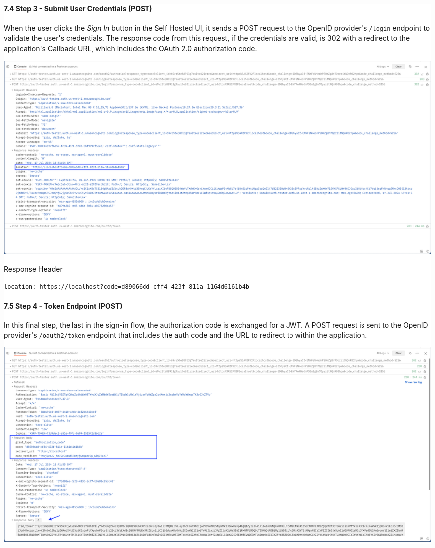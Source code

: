 #### 7.4 Step 3 - Submit User Credentials (POST)

When the user clicks the _Sign In_ button in the Self Hosted UI, it sends a POST request to the OpenID provider's `/login` endpoint to validate the user's credentials. The response code from this request, if the credentials are valid, is 302 with a redirect to the application's Callback URL, which includes the OAuth 2.0 authorization code.

![aws-cognito-postman-auth-13.png](img%2Faws-cognito-postman-auth-13.png)

Response Header

```
location: https://localhost?code=d89066dd-cff4-423f-811a-1164d6161b4b
```

#### 7.5 Step 4 - Token Endpoint (POST)

In this final step, the last in the sign-in flow, the authorization code is exchanged for a JWT. A POST request is sent to the OpenID provider's `/oauth2/token` endpoint that includes the auth code and the URL to redirect to within the application. 

![aws-cognito-postman-auth-14.png](img%2Faws-cognito-postman-auth-14.png)
